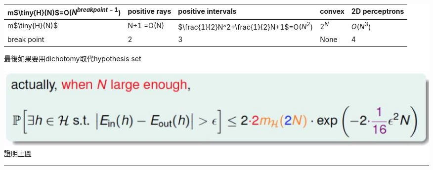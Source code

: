 | m$\tiny{H}(N)$=O($N^{breakpoint-1}$) | positive rays | positive intervals | convex | 2D perceptrons |
| :--- | :--- | :--- | :--- | :--- |
| m$\tiny{H}(N)$ | N+1 =O(N) | $\frac{1}{2}N^2+\frac{1}{2}N+1$=O($N^2$) | $2^N$ | $O(N^3$\) |
| break point | 2 | 3 | None | 4 |

最後如果要用dichotomy取代hypothesis set

![](/images/HF5.JPG)  
[證明上圖](https://www.csie.ntu.edu.tw/~htlin/course/ml08fall/doc/vc_proof.pdf)

---


